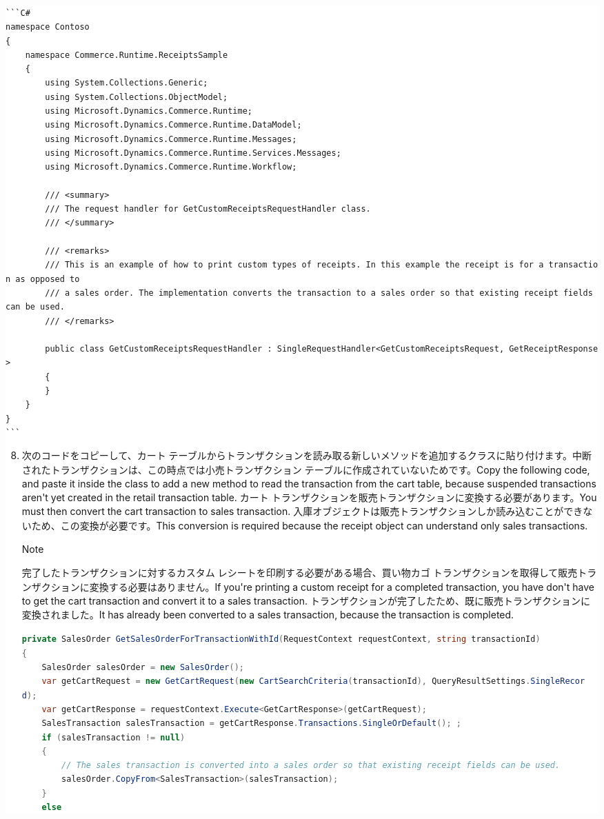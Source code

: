     ```C#
    namespace Contoso
    {
        namespace Commerce.Runtime.ReceiptsSample
        {
            using System.Collections.Generic;
            using System.Collections.ObjectModel;
            using Microsoft.Dynamics.Commerce.Runtime;
            using Microsoft.Dynamics.Commerce.Runtime.DataModel;
            using Microsoft.Dynamics.Commerce.Runtime.Messages;
            using Microsoft.Dynamics.Commerce.Runtime.Services.Messages;
            using Microsoft.Dynamics.Commerce.Runtime.Workflow;

            /// <summary>
            /// The request handler for GetCustomReceiptsRequestHandler class.
            /// </summary>

            /// <remarks>
            /// This is an example of how to print custom types of receipts. In this example the receipt is for a transaction as opposed to
            /// a sales order. The implementation converts the transaction to a sales order so that existing receipt fields can be used.
            /// </remarks>

            public class GetCustomReceiptsRequestHandler : SingleRequestHandler<GetCustomReceiptsRequest, GetReceiptResponse>
            {
            }
        }
    }
    ```

8. <span data-ttu-id="678aa-395">次のコードをコピーして、カート テーブルからトランザクションを読み取る新しいメソッドを追加するクラスに貼り付けます。中断されたトランザクションは、この時点では小売トランザクション テーブルに作成されていないためです。</span><span class="sxs-lookup"><span data-stu-id="678aa-395">Copy the following code, and paste it inside the class to add a new method to read the transaction from the cart table, because suspended transactions aren't yet created in the retail transaction table.</span></span> <span data-ttu-id="678aa-396">カート トランザクションを販売トランザクションに変換する必要があります。</span><span class="sxs-lookup"><span data-stu-id="678aa-396">You must then convert the cart transaction to sales transaction.</span></span> <span data-ttu-id="678aa-397">入庫オブジェクトは販売トランザクションしか読み込むことができないため、この変換が必要です。</span><span class="sxs-lookup"><span data-stu-id="678aa-397">This conversion is required because the receipt object can understand only sales transactions.</span></span>

    > [!NOTE]
    > <span data-ttu-id="678aa-398">完了したトランザクションに対するカスタム レシートを印刷する必要がある場合、買い物カゴ トランザクションを取得して販売トランザクションに変換する必要はありません。</span><span class="sxs-lookup"><span data-stu-id="678aa-398">If you're printing a custom receipt for a completed transaction, you have don't have to get the cart transaction and convert it to a sales transaction.</span></span> <span data-ttu-id="678aa-399">トランザクションが完了したため、既に販売トランザクションに変換されました。</span><span class="sxs-lookup"><span data-stu-id="678aa-399">It has already been converted to a sales transaction, because the transaction is completed.</span></span>

    ```C#
    private SalesOrder GetSalesOrderForTransactionWithId(RequestContext requestContext, string transactionId)
    {
        SalesOrder salesOrder = new SalesOrder();
        var getCartRequest = new GetCartRequest(new CartSearchCriteria(transactionId), QueryResultSettings.SingleRecord);
        var getCartResponse = requestContext.Execute<GetCartResponse>(getCartRequest);
        SalesTransaction salesTransaction = getCartResponse.Transactions.SingleOrDefault(); ;
        if (salesTransaction != null)
        {
            // The sales transaction is converted into a sales order so that existing receipt fields can be used.
            salesOrder.CopyFrom<SalesTransaction>(salesTransaction);
        }
        else